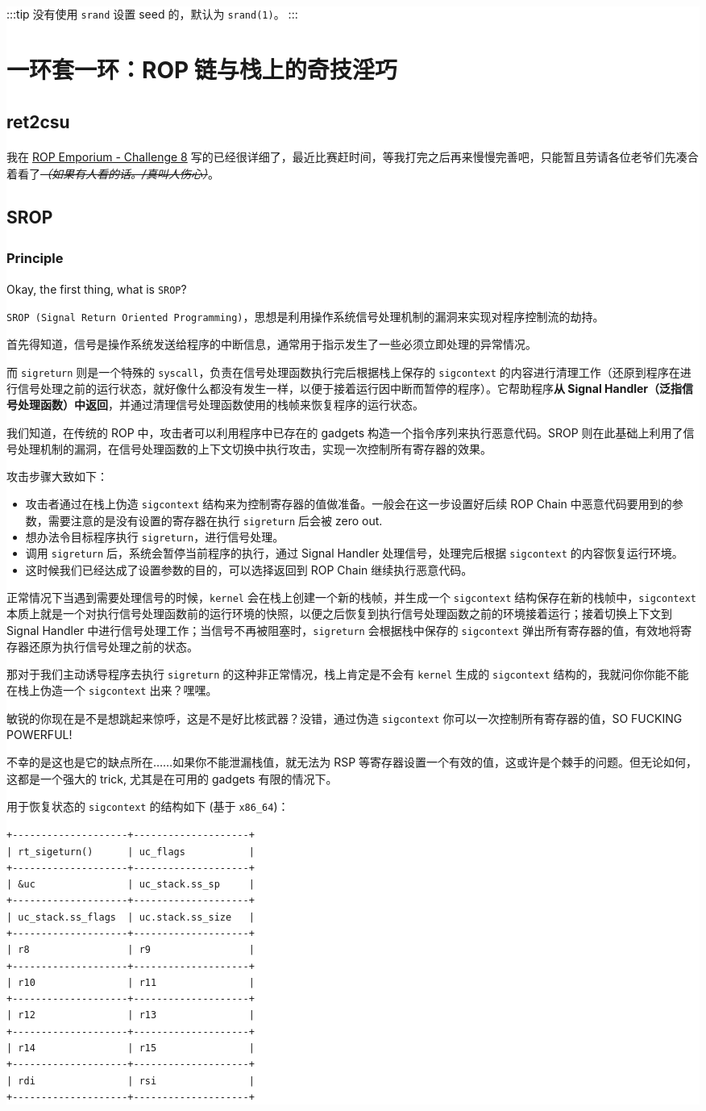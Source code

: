 :::tip
没有使用 `srand` 设置 seed 的，默认为 `srand(1)`。
:::

# 一环套一环：ROP 链与栈上的奇技淫巧

## ret2csu

我在 [ROP Emporium - Challenge 8](/posts/write-ups/rop-emporium-series/#challenge-8) 写的已经很详细了，最近比赛赶时间，等我打完之后再来慢慢完善吧，只能暂且劳请各位老爷们先凑合着看了<s>_（如果有人看的话。/真叫人伤心）_</s>。

## SROP

### Principle

Okay, the first thing, what is `SROP`?

`SROP (Signal Return Oriented Programming)`，思想是利用操作系统信号处理机制的漏洞来实现对程序控制流的劫持。

首先得知道，信号是操作系统发送给程序的中断信息，通常用于指示发生了一些必须立即处理的异常情况。

而 `sigreturn` 则是一个特殊的 `syscall`，负责在信号处理函数执行完后根据栈上保存的 `sigcontext` 的内容进行清理工作（还原到程序在进行信号处理之前的运行状态，就好像什么都没有发生一样，以便于接着运行因中断而暂停的程序）。它帮助程序**从 Signal Handler（泛指信号处理函数）中返回**，并通过清理信号处理函数使用的栈帧来恢复程序的运行状态。

我们知道，在传统的 ROP 中，攻击者可以利用程序中已存在的 gadgets 构造一个指令序列来执行恶意代码。SROP 则在此基础上利用了信号处理机制的漏洞，在信号处理函数的上下文切换中执行攻击，实现一次控制所有寄存器的效果。

攻击步骤大致如下：

- 攻击者通过在栈上伪造 `sigcontext` 结构来为控制寄存器的值做准备。一般会在这一步设置好后续 ROP Chain 中恶意代码要用到的参数，需要注意的是没有设置的寄存器在执行 `sigreturn` 后会被 zero out.
- 想办法令目标程序执行 `sigreturn`，进行信号处理。
- 调用 `sigreturn` 后，系统会暂停当前程序的执行，通过 Signal Handler 处理信号，处理完后根据 `sigcontext` 的内容恢复运行环境。
- 这时候我们已经达成了设置参数的目的，可以选择返回到 ROP Chain 继续执行恶意代码。

正常情况下当遇到需要处理信号的时候，`kernel` 会在栈上创建一个新的栈帧，并生成一个 `sigcontext` 结构保存在新的栈帧中，`sigcontext` 本质上就是一个对执行信号处理函数前的运行环境的快照，以便之后恢复到执行信号处理函数之前的环境接着运行；接着切换上下文到 Signal Handler 中进行信号处理工作；当信号不再被阻塞时，`sigreturn` 会根据栈中保存的 `sigcontext` 弹出所有寄存器的值，有效地将寄存器还原为执行信号处理之前的状态。

那对于我们主动诱导程序去执行 `sigreturn` 的这种非正常情况，栈上肯定是不会有 `kernel` 生成的 `sigcontext` 结构的，我就问你你能不能在栈上伪造一个 `sigcontext` 出来？嘿嘿。

敏锐的你现在是不是想跳起来惊呼，这是不是好比核武器？没错，通过伪造 `sigcontext` 你可以一次控制所有寄存器的值，SO FUCKING POWERFUL!

不幸的是这也是它的缺点所在……如果你不能泄漏栈值，就无法为 RSP 等寄存器设置一个有效的值，这或许是个棘手的问题。但无论如何，这都是一个强大的 trick, 尤其是在可用的 gadgets 有限的情况下。

用于恢复状态的 `sigcontext` 的结构如下 (基于 `x86_64`)：

```plaintext wrap=false showLineNumbers=false
+--------------------+--------------------+
| rt_sigeturn()      | uc_flags           |
+--------------------+--------------------+
| &uc                | uc_stack.ss_sp     |
+--------------------+--------------------+
| uc_stack.ss_flags  | uc.stack.ss_size   |
+--------------------+--------------------+
| r8                 | r9                 |
+--------------------+--------------------+
| r10                | r11                |
+--------------------+--------------------+
| r12                | r13                |
+--------------------+--------------------+
| r14                | r15                |
+--------------------+--------------------+
| rdi                | rsi                |
+--------------------+--------------------+
```